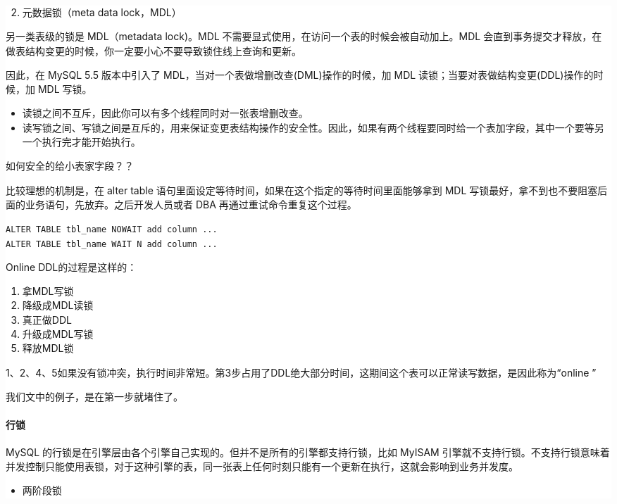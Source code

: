 

2. 元数据锁（meta data lock，MDL）

另一类表级的锁是 MDL（metadata lock)。MDL 不需要显式使用，在访问一个表的时候会被自动加上。MDL 会直到事务提交才释放，在做表结构变更的时候，你一定要小心不要导致锁住线上查询和更新。



因此，在 MySQL 5.5 版本中引入了 MDL，当对一个表做增删改查(DML)操作的时候，加 MDL 读锁；当要对表做结构变更(DDL)操作的时候，加 MDL 写锁。

- 读锁之间不互斥，因此你可以有多个线程同时对一张表增删改查。
- 读写锁之间、写锁之间是互斥的，用来保证变更表结构操作的安全性。因此，如果有两个线程要同时给一个表加字段，其中一个要等另一个执行完才能开始执行。

如何安全的给小表家字段？？

比较理想的机制是，在 alter table 语句里面设定等待时间，如果在这个指定的等待时间里面能够拿到 MDL 写锁最好，拿不到也不要阻塞后面的业务语句，先放弃。之后开发人员或者 DBA 再通过重试命令重复这个过程。

```
ALTER TABLE tbl_name NOWAIT add column ...
ALTER TABLE tbl_name WAIT N add column ... 
```


Online DDL的过程是这样的：
1. 拿MDL写锁
2. 降级成MDL读锁
3. 真正做DDL
4. 升级成MDL写锁
5. 释放MDL锁

1、2、4、5如果没有锁冲突，执行时间非常短。第3步占用了DDL绝大部分时间，这期间这个表可以正常读写数据，是因此称为“online ”

我们文中的例子，是在第一步就堵住了。


#### 行锁

MySQL 的行锁是在引擎层由各个引擎自己实现的。但并不是所有的引擎都支持行锁，比如 MyISAM 引擎就不支持行锁。不支持行锁意味着并发控制只能使用表锁，对于这种引擎的表，同一张表上任何时刻只能有一个更新在执行，这就会影响到业务并发度。


- 两阶段锁
